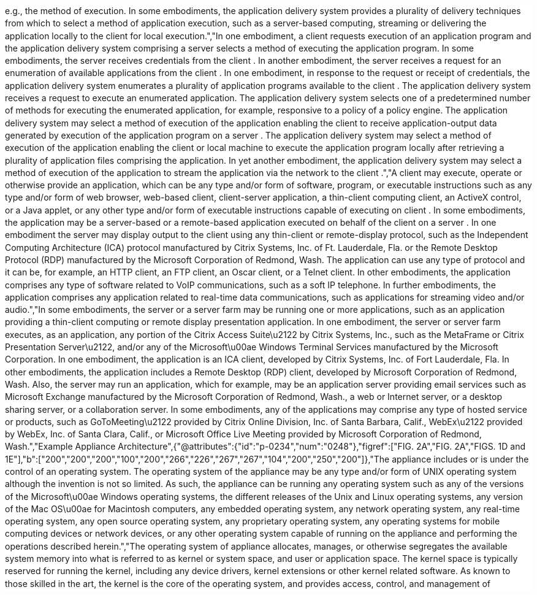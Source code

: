 e.g., the method of execution. In some embodiments, the application delivery system  provides a plurality of delivery techniques from which to select a method of application execution, such as a server-based computing, streaming or delivering the application locally to the client  for local execution.","In one embodiment, a client  requests execution of an application program and the application delivery system  comprising a server  selects a method of executing the application program. In some embodiments, the server  receives credentials from the client . In another embodiment, the server  receives a request for an enumeration of available applications from the client . In one embodiment, in response to the request or receipt of credentials, the application delivery system  enumerates a plurality of application programs available to the client . The application delivery system  receives a request to execute an enumerated application. The application delivery system  selects one of a predetermined number of methods for executing the enumerated application, for example, responsive to a policy of a policy engine. The application delivery system  may select a method of execution of the application enabling the client  to receive application-output data generated by execution of the application program on a server . The application delivery system  may select a method of execution of the application enabling the client or local machine  to execute the application program locally after retrieving a plurality of application files comprising the application. In yet another embodiment, the application delivery system  may select a method of execution of the application to stream the application via the network  to the client .","A client  may execute, operate or otherwise provide an application, which can be any type and\/or form of software, program, or executable instructions such as any type and\/or form of web browser, web-based client, client-server application, a thin-client computing client, an ActiveX control, or a Java applet, or any other type and\/or form of executable instructions capable of executing on client . In some embodiments, the application may be a server-based or a remote-based application executed on behalf of the client  on a server . In one embodiment the server  may display output to the client  using any thin-client or remote-display protocol, such as the Independent Computing Architecture (ICA) protocol manufactured by Citrix Systems, Inc. of Ft. Lauderdale, Fla. or the Remote Desktop Protocol (RDP) manufactured by the Microsoft Corporation of Redmond, Wash. The application can use any type of protocol and it can be, for example, an HTTP client, an FTP client, an Oscar client, or a Telnet client. In other embodiments, the application comprises any type of software related to VoIP communications, such as a soft IP telephone. In further embodiments, the application comprises any application related to real-time data communications, such as applications for streaming video and\/or audio.","In some embodiments, the server  or a server farm  may be running one or more applications, such as an application providing a thin-client computing or remote display presentation application. In one embodiment, the server  or server farm  executes, as an application, any portion of the Citrix Access Suite\u2122 by Citrix Systems, Inc., such as the MetaFrame or Citrix Presentation Server\u2122, and\/or any of the Microsoft\u00ae Windows Terminal Services manufactured by the Microsoft Corporation. In one embodiment, the application is an ICA client, developed by Citrix Systems, Inc. of Fort Lauderdale, Fla. In other embodiments, the application includes a Remote Desktop (RDP) client, developed by Microsoft Corporation of Redmond, Wash. Also, the server  may run an application, which for example, may be an application server providing email services such as Microsoft Exchange manufactured by the Microsoft Corporation of Redmond, Wash., a web or Internet server, or a desktop sharing server, or a collaboration server. In some embodiments, any of the applications may comprise any type of hosted service or products, such as GoToMeeting\u2122 provided by Citrix Online Division, Inc. of Santa Barbara, Calif., WebEx\u2122 provided by WebEx, Inc. of Santa Clara, Calif., or Microsoft Office Live Meeting provided by Microsoft Corporation of Redmond, Wash.","Example Appliance Architecture",{"@attributes":{"id":"p-0234","num":"0248"},"figref":["FIG. 2A","FIG. 2A","FIGS. 1D and 1E"],"b":["200","200","200","100","200","266","226","267","267","104","200","250","200"]},"The appliance  includes or is under the control of an operating system. The operating system of the appliance  may be any type and\/or form of UNIX operating system although the invention is not so limited. As such, the appliance  can be running any operating system such as any of the versions of the Microsoft\u00ae Windows operating systems, the different releases of the Unix and Linux operating systems, any version of the Mac OS\u00ae for Macintosh computers, any embedded operating system, any network operating system, any real-time operating system, any open source operating system, any proprietary operating system, any operating systems for mobile computing devices or network devices, or any other operating system capable of running on the appliance  and performing the operations described herein.","The operating system of appliance  allocates, manages, or otherwise segregates the available system memory into what is referred to as kernel or system space, and user or application space. The kernel space is typically reserved for running the kernel, including any device drivers, kernel extensions or other kernel related software. As known to those skilled in the art, the kernel is the core of the operating system, and provides access, control, and management of